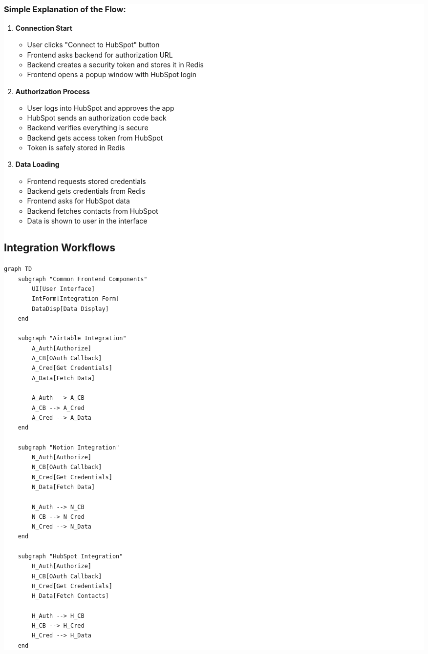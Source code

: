 ### Simple Explanation of the Flow:
1. **Connection Start**
   - User clicks "Connect to HubSpot" button
   - Frontend asks backend for authorization URL
   - Backend creates a security token and stores it in Redis
   - Frontend opens a popup window with HubSpot login

2. **Authorization Process**
   - User logs into HubSpot and approves the app
   - HubSpot sends an authorization code back
   - Backend verifies everything is secure
   - Backend gets access token from HubSpot
   - Token is safely stored in Redis

3. **Data Loading**
   - Frontend requests stored credentials
   - Backend gets credentials from Redis
   - Frontend asks for HubSpot data
   - Backend fetches contacts from HubSpot
   - Data is shown to user in the interface

## Integration Workflows

```mermaid
graph TD
    subgraph "Common Frontend Components"
        UI[User Interface]
        IntForm[Integration Form]
        DataDisp[Data Display]
    end

    subgraph "Airtable Integration"
        A_Auth[Authorize]
        A_CB[OAuth Callback]
        A_Cred[Get Credentials]
        A_Data[Fetch Data]
        
        A_Auth --> A_CB
        A_CB --> A_Cred
        A_Cred --> A_Data
    end

    subgraph "Notion Integration"
        N_Auth[Authorize]
        N_CB[OAuth Callback]
        N_Cred[Get Credentials]
        N_Data[Fetch Data]
        
        N_Auth --> N_CB
        N_CB --> N_Cred
        N_Cred --> N_Data
    end

    subgraph "HubSpot Integration"
        H_Auth[Authorize]
        H_CB[OAuth Callback]
        H_Cred[Get Credentials]
        H_Data[Fetch Contacts]
        
        H_Auth --> H_CB
        H_CB --> H_Cred
        H_Cred --> H_Data
    end

```